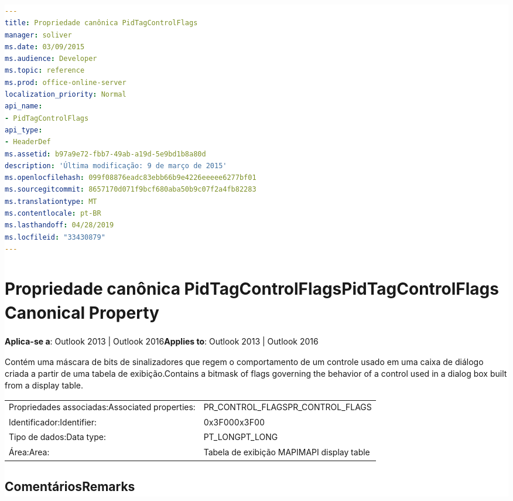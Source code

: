 ```yaml
---
title: Propriedade canônica PidTagControlFlags
manager: soliver
ms.date: 03/09/2015
ms.audience: Developer
ms.topic: reference
ms.prod: office-online-server
localization_priority: Normal
api_name:
- PidTagControlFlags
api_type:
- HeaderDef
ms.assetid: b97a9e72-fbb7-49ab-a19d-5e9bd1b8a80d
description: 'Última modificação: 9 de março de 2015'
ms.openlocfilehash: 099f08876eadc83ebb66b9e4226eeeee6277bf01
ms.sourcegitcommit: 8657170d071f9bcf680aba50b9c07f2a4fb82283
ms.translationtype: MT
ms.contentlocale: pt-BR
ms.lasthandoff: 04/28/2019
ms.locfileid: "33430879"
---
```

# <a name="pidtagcontrolflags-canonical-property"></a><span data-ttu-id="a9c8a-103">Propriedade canônica PidTagControlFlags</span><span class="sxs-lookup"><span data-stu-id="a9c8a-103">PidTagControlFlags Canonical Property</span></span>

  
  
<span data-ttu-id="a9c8a-104">**Aplica-se a**: Outlook 2013 | Outlook 2016</span><span class="sxs-lookup"><span data-stu-id="a9c8a-104">**Applies to**: Outlook 2013 | Outlook 2016</span></span> 
  
<span data-ttu-id="a9c8a-105">Contém uma máscara de bits de sinalizadores que regem o comportamento de um controle usado em uma caixa de diálogo criada a partir de uma tabela de exibição.</span><span class="sxs-lookup"><span data-stu-id="a9c8a-105">Contains a bitmask of flags governing the behavior of a control used in a dialog box built from a display table.</span></span>
  
|||
|:-----|:-----|
|<span data-ttu-id="a9c8a-106">Propriedades associadas:</span><span class="sxs-lookup"><span data-stu-id="a9c8a-106">Associated properties:</span></span>  <br/> |<span data-ttu-id="a9c8a-107">PR_CONTROL_FLAGS</span><span class="sxs-lookup"><span data-stu-id="a9c8a-107">PR_CONTROL_FLAGS</span></span>  <br/> |
|<span data-ttu-id="a9c8a-108">Identificador:</span><span class="sxs-lookup"><span data-stu-id="a9c8a-108">Identifier:</span></span>  <br/> |<span data-ttu-id="a9c8a-109">0x3F00</span><span class="sxs-lookup"><span data-stu-id="a9c8a-109">0x3F00</span></span>  <br/> |
|<span data-ttu-id="a9c8a-110">Tipo de dados:</span><span class="sxs-lookup"><span data-stu-id="a9c8a-110">Data type:</span></span>  <br/> |<span data-ttu-id="a9c8a-111">PT_LONG</span><span class="sxs-lookup"><span data-stu-id="a9c8a-111">PT_LONG</span></span>  <br/> |
|<span data-ttu-id="a9c8a-112">Área:</span><span class="sxs-lookup"><span data-stu-id="a9c8a-112">Area:</span></span>  <br/> |<span data-ttu-id="a9c8a-113">Tabela de exibição MAPI</span><span class="sxs-lookup"><span data-stu-id="a9c8a-113">MAPI display table</span></span>  <br/> |
   
## <a name="remarks"></a><span data-ttu-id="a9c8a-114">Comentários</span><span class="sxs-lookup"><span data-stu-id="a9c8a-114">Remarks</span></span>
